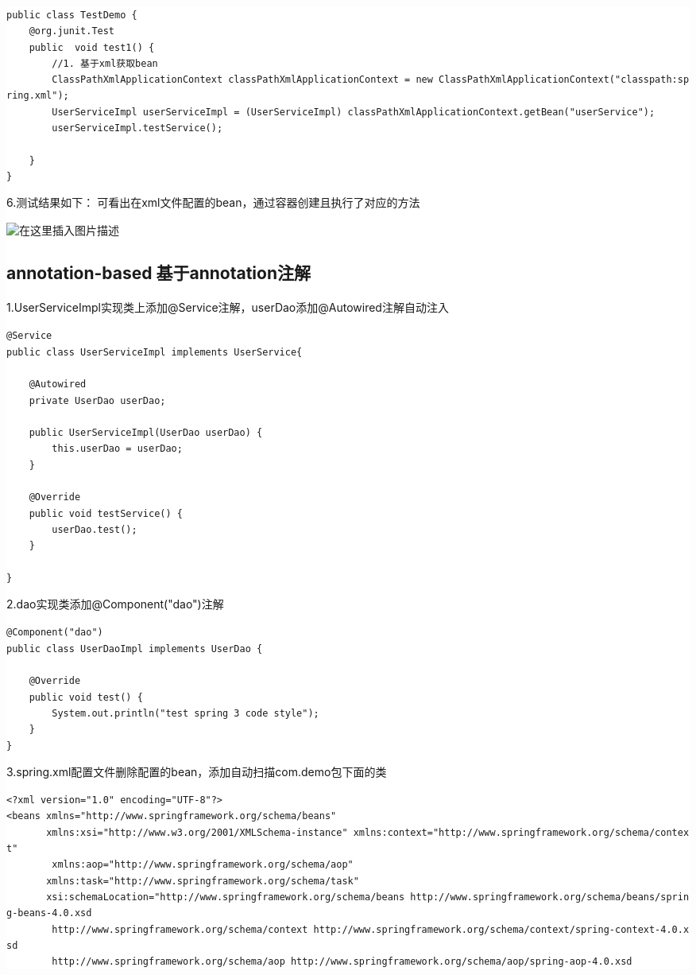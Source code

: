 ```
public class TestDemo {
    @org.junit.Test
    public  void test1() {
        //1. 基于xml获取bean
        ClassPathXmlApplicationContext classPathXmlApplicationContext = new ClassPathXmlApplicationContext("classpath:spring.xml");
        UserServiceImpl userServiceImpl = (UserServiceImpl) classPathXmlApplicationContext.getBean("userService");
        userServiceImpl.testService();

    }
}
```
6.测试结果如下：
可看出在xml文件配置的bean，通过容器创建且执行了对应的方法

![在这里插入图片描述](https://img-blog.csdnimg.cn/20201022162958722.png?x-oss-process=image/watermark,type_ZmFuZ3poZW5naGVpdGk,shadow_10,text_aHR0cHM6Ly9ibG9nLmNzZG4ubmV0L3FxXzM4NDI1ODAz,size_16,color_FFFFFF,t_70#pic_center)
## annotation-based 基于annotation注解
1.UserServiceImpl实现类上添加@Service注解，userDao添加@Autowired注解自动注入

```
@Service
public class UserServiceImpl implements UserService{

    @Autowired
    private UserDao userDao;

    public UserServiceImpl(UserDao userDao) {
        this.userDao = userDao;
    }

    @Override
    public void testService() {
        userDao.test();
    }

}
```
2.dao实现类添加@Component("dao")注解

```
@Component("dao")
public class UserDaoImpl implements UserDao {

    @Override
    public void test() {
        System.out.println("test spring 3 code style");
    }
}
```
3.spring.xml配置文件删除配置的bean，添加自动扫描com.demo包下面的类
```
<?xml version="1.0" encoding="UTF-8"?>
<beans xmlns="http://www.springframework.org/schema/beans"
       xmlns:xsi="http://www.w3.org/2001/XMLSchema-instance" xmlns:context="http://www.springframework.org/schema/context"
        xmlns:aop="http://www.springframework.org/schema/aop"
       xmlns:task="http://www.springframework.org/schema/task"
       xsi:schemaLocation="http://www.springframework.org/schema/beans http://www.springframework.org/schema/beans/spring-beans-4.0.xsd
        http://www.springframework.org/schema/context http://www.springframework.org/schema/context/spring-context-4.0.xsd
        http://www.springframework.org/schema/aop http://www.springframework.org/schema/aop/spring-aop-4.0.xsd
```